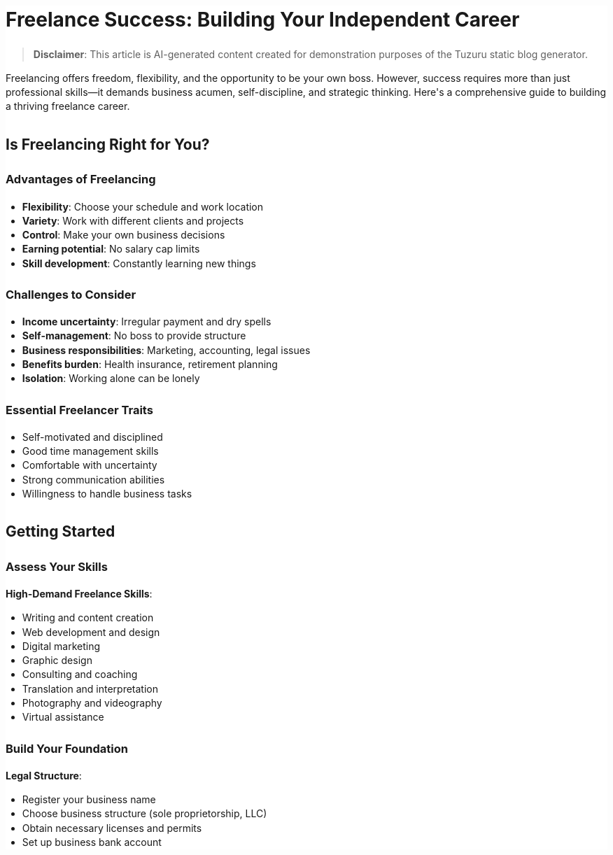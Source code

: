 # Freelance Success: Building Your Independent Career

> **Disclaimer**: This article is AI-generated content created for demonstration purposes of the Tuzuru static blog generator.

Freelancing offers freedom, flexibility, and the opportunity to be your own boss. However, success requires more than just professional skills—it demands business acumen, self-discipline, and strategic thinking. Here's a comprehensive guide to building a thriving freelance career.

## Is Freelancing Right for You?

### Advantages of Freelancing
- **Flexibility**: Choose your schedule and work location
- **Variety**: Work with different clients and projects
- **Control**: Make your own business decisions
- **Earning potential**: No salary cap limits
- **Skill development**: Constantly learning new things

### Challenges to Consider
- **Income uncertainty**: Irregular payment and dry spells
- **Self-management**: No boss to provide structure
- **Business responsibilities**: Marketing, accounting, legal issues
- **Benefits burden**: Health insurance, retirement planning
- **Isolation**: Working alone can be lonely

### Essential Freelancer Traits
- Self-motivated and disciplined
- Good time management skills
- Comfortable with uncertainty
- Strong communication abilities
- Willingness to handle business tasks

## Getting Started

### Assess Your Skills
**High-Demand Freelance Skills**:
- Writing and content creation
- Web development and design
- Digital marketing
- Graphic design
- Consulting and coaching
- Translation and interpretation
- Photography and videography
- Virtual assistance

### Build Your Foundation
**Legal Structure**:
- Register your business name
- Choose business structure (sole proprietorship, LLC)
- Obtain necessary licenses and permits
- Set up business bank account
